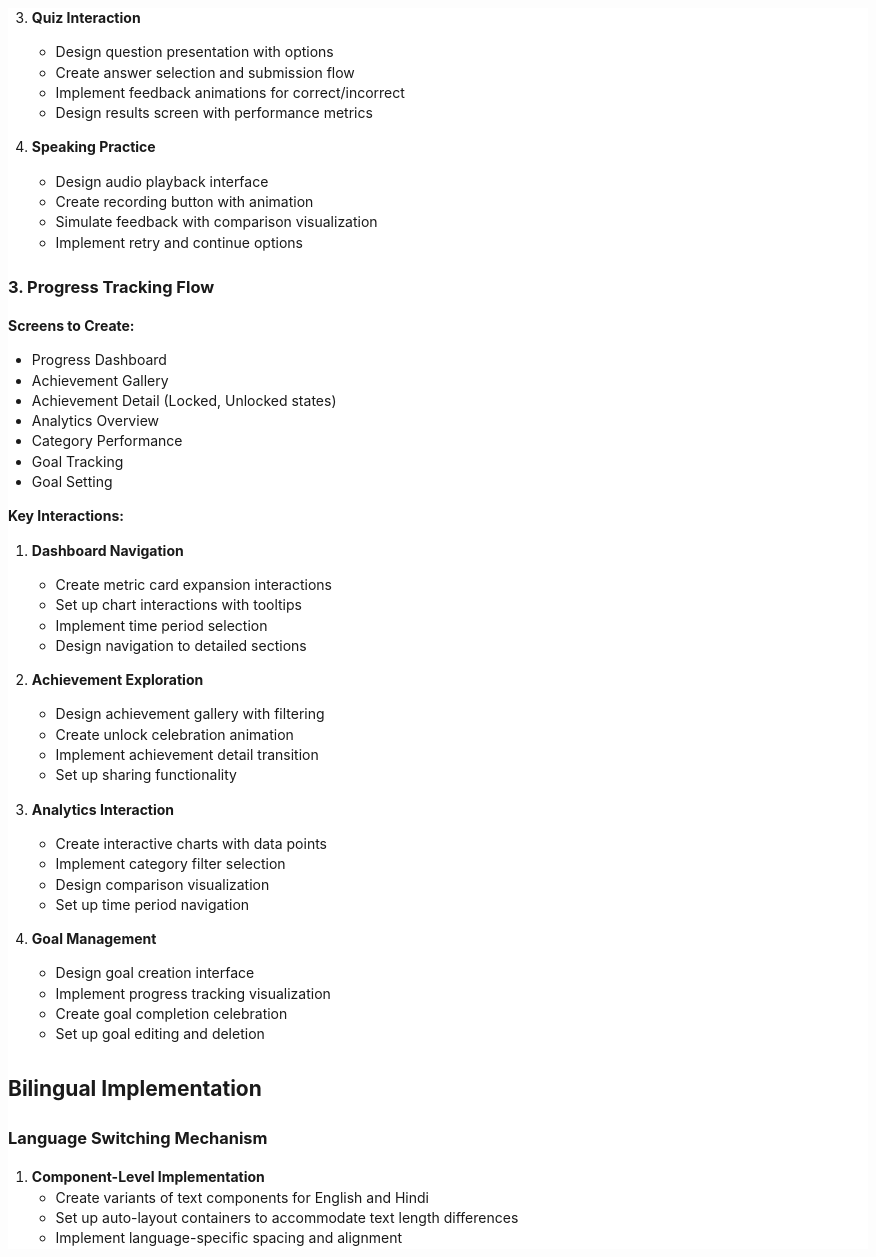 3. **Quiz Interaction**
   - Design question presentation with options
   - Create answer selection and submission flow
   - Implement feedback animations for correct/incorrect
   - Design results screen with performance metrics

4. **Speaking Practice**
   - Design audio playback interface
   - Create recording button with animation
   - Simulate feedback with comparison visualization
   - Implement retry and continue options

### 3. Progress Tracking Flow

**Screens to Create:**
- Progress Dashboard
- Achievement Gallery
- Achievement Detail (Locked, Unlocked states)
- Analytics Overview
- Category Performance
- Goal Tracking
- Goal Setting

**Key Interactions:**
1. **Dashboard Navigation**
   - Create metric card expansion interactions
   - Set up chart interactions with tooltips
   - Implement time period selection
   - Design navigation to detailed sections

2. **Achievement Exploration**
   - Design achievement gallery with filtering
   - Create unlock celebration animation
   - Implement achievement detail transition
   - Set up sharing functionality

3. **Analytics Interaction**
   - Create interactive charts with data points
   - Implement category filter selection
   - Design comparison visualization
   - Set up time period navigation

4. **Goal Management**
   - Design goal creation interface
   - Implement progress tracking visualization
   - Create goal completion celebration
   - Set up goal editing and deletion

## Bilingual Implementation

### Language Switching Mechanism

1. **Component-Level Implementation**
   - Create variants of text components for English and Hindi
   - Set up auto-layout containers to accommodate text length differences
   - Implement language-specific spacing and alignment

